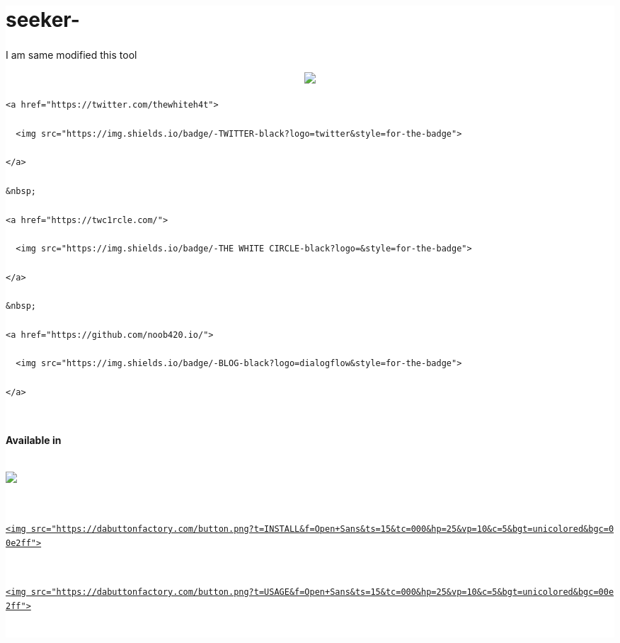 # seeker-
I am same modified this tool
<p align="center"><img src="https://i.imgur.com/DIpuNTI.jpg"></p>

<p align="center">

    <a href="https://twitter.com/thewhiteh4t">

      <img src="https://img.shields.io/badge/-TWITTER-black?logo=twitter&style=for-the-badge">

    </a>

    &nbsp;

    <a href="https://twc1rcle.com/">

      <img src="https://img.shields.io/badge/-THE WHITE CIRCLE-black?logo=&style=for-the-badge">

    </a>

    &nbsp;

    <a href="https://github.com/noob420.io/">

      <img src="https://img.shields.io/badge/-BLOG-black?logo=dialogflow&style=for-the-badge">

    </a>

</p>

<p align="center">

  <br>

  <b>Available in</b>

  <br>

  <img src="https://i.imgur.com/1wJVDV5.png">

</p>

<p>

  <a style="margin-right: 10px;" href="https://github.com/thewhiteh4t/seeker#installation">

    <img src="https://dabuttonfactory.com/button.png?t=INSTALL&f=Open+Sans&ts=15&tc=000&hp=25&vp=10&c=5&bgt=unicolored&bgc=00e2ff">

  </a>

  <a style="margin-right: 10px;" href="https://github.com/thewhiteh4t/seeker#usage">

    <img src="https://dabuttonfactory.com/button.png?t=USAGE&f=Open+Sans&ts=15&tc=000&hp=25&vp=10&c=5&bgt=unicolored&bgc=00e2ff">

  </a>

  <a href="https://github.com/thewhiteh4t/seeker#demo">
